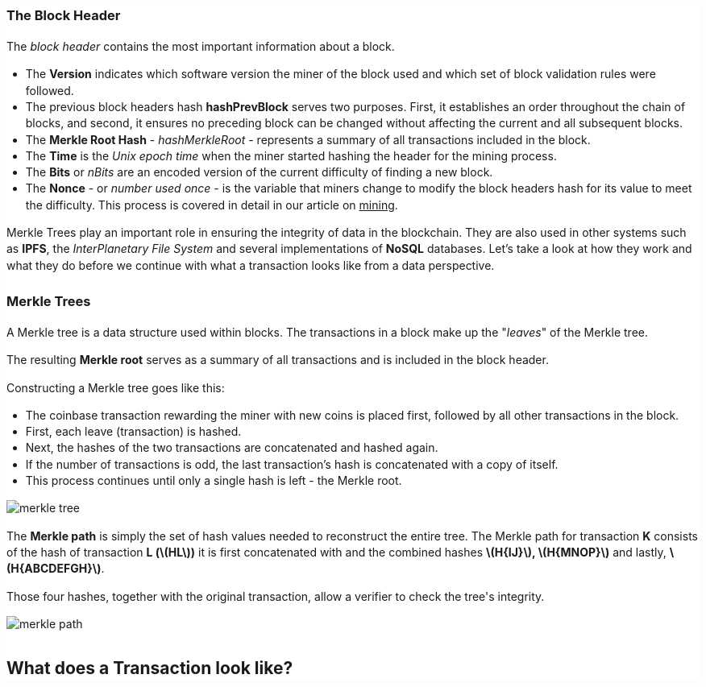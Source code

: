 ### The Block Header

The _block header_ contains the most important information about a block.

- The **Version** indicates which software version the miner of the block used and which set of block validation rules were followed.
- The previous block headers hash **hashPrevBlock** serves two purposes. First, it establishes an order throughout the chain of blocks, and second, it ensures no preceding block can be changed without affecting the current and all subsequent blocks.
- The **Merkle Root Hash** - _hashMerkleRoot_ - represents a summary of all transactions included in the block.
- The **Time** is the _Unix epoch time_ when the miner started hashing the header for the mining process.
- The **Bits** or _nBits_ are an encoded version of the current difficulty of finding a new block.
- The **Nonce** - or _number used once_ - is the variable that miners change to modify the block headers hash for its value to meet the difficulty. This process is covered in detail in our article on [mining](https://www.horizen.io/academy/mining-in-blockchain/).

Merkle Trees play an important role in ensuring the integrity of data in the blockchain. They are also used in other systems such as **IPFS**, the _InterPlanetary File System_ and several implementations of **NoSQL** databases. Let’s take a look at how they work and what they do before we continue with what a transaction looks like from a data perspective.

### Merkle Trees

A Merkle tree is a data structure used within blocks. The transactions in a block make up the "_leaves_" of the Merkle tree. 

The resulting **Merkle root** serves as a summary of all transactions and is included in the block header.

Constructing a Merkle tree goes like this: 
- The coinbase transaction rewarding the miner with new coins is placed first, followed by all other transactions in the block. 
- First, each leave (transaction) is hashed. 
- Next, the hashes of the two transactions are concatenated and hashed again. 
- If the number of transactions is odd, the last transaction’s hash is concatenated with a copy of itself. 
- This process continues until only a single hash is left - the Merkle root.

![merkle tree](/img/proof-of-work-pow/merkle-tree.jpg)

The **Merkle path** is simply the set of hash values needed to reconstruct the entire tree. The Merkle path for transaction **K** consists of the hash of transaction **L (\\(HL\\))** it is first concatenated with and the combined hashes **\\(H{IJ}\\), \\(H{MNOP}\\)** and lastly, **\\(H{ABCDEFGH}\\)**.

 Those four hashes, together with the original transaction, allow a verifier to check the tree's integrity.

 ![merkle path](/img/blockchain-data-structure/merkle-path.jpg)

## What does a Transaction look like?
